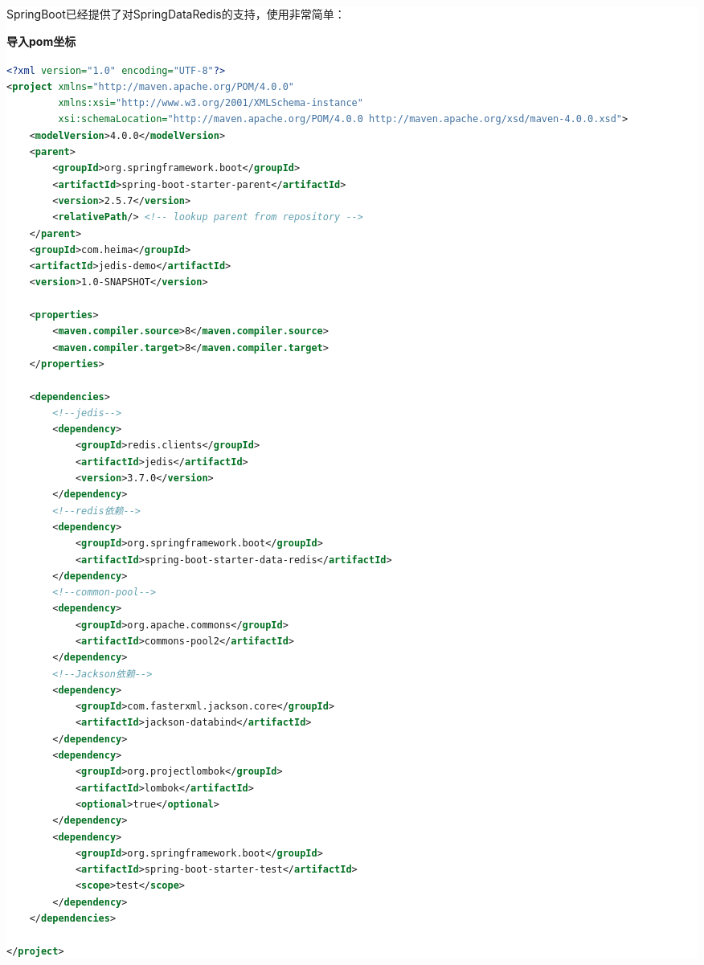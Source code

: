 SpringBoot已经提供了对SpringDataRedis的支持，使用非常简单：

**导入pom坐标**

```xml
<?xml version="1.0" encoding="UTF-8"?>
<project xmlns="http://maven.apache.org/POM/4.0.0"
         xmlns:xsi="http://www.w3.org/2001/XMLSchema-instance"
         xsi:schemaLocation="http://maven.apache.org/POM/4.0.0 http://maven.apache.org/xsd/maven-4.0.0.xsd">
    <modelVersion>4.0.0</modelVersion>
    <parent>
        <groupId>org.springframework.boot</groupId>
        <artifactId>spring-boot-starter-parent</artifactId>
        <version>2.5.7</version>
        <relativePath/> <!-- lookup parent from repository -->
    </parent>
    <groupId>com.heima</groupId>
    <artifactId>jedis-demo</artifactId>
    <version>1.0-SNAPSHOT</version>

    <properties>
        <maven.compiler.source>8</maven.compiler.source>
        <maven.compiler.target>8</maven.compiler.target>
    </properties>

    <dependencies>
        <!--jedis-->
        <dependency>
            <groupId>redis.clients</groupId>
            <artifactId>jedis</artifactId>
            <version>3.7.0</version>
        </dependency>
        <!--redis依赖-->
        <dependency>
            <groupId>org.springframework.boot</groupId>
            <artifactId>spring-boot-starter-data-redis</artifactId>
        </dependency>
        <!--common-pool-->
        <dependency>
            <groupId>org.apache.commons</groupId>
            <artifactId>commons-pool2</artifactId>
        </dependency>
        <!--Jackson依赖-->
        <dependency>
            <groupId>com.fasterxml.jackson.core</groupId>
            <artifactId>jackson-databind</artifactId>
        </dependency>
        <dependency>
            <groupId>org.projectlombok</groupId>
            <artifactId>lombok</artifactId>
            <optional>true</optional>
        </dependency>
        <dependency>
            <groupId>org.springframework.boot</groupId>
            <artifactId>spring-boot-starter-test</artifactId>
            <scope>test</scope>
        </dependency>
    </dependencies>

</project>
```
